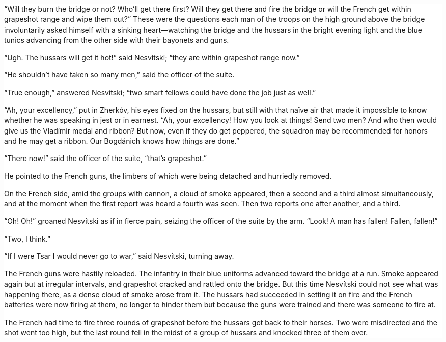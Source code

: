 “Will they burn the bridge or not? Who’ll get there first? Will they
get there and fire the bridge or will the French get within grapeshot
range and wipe them out?” These were the questions each man of the
troops on the high ground above the bridge involuntarily asked himself
with a sinking heart—watching the bridge and the hussars in the bright
evening light and the blue tunics advancing from the other side with
their bayonets and guns.

“Ugh. The hussars will get it hot!” said Nesvítski; “they are
within grapeshot range now.”

“He shouldn’t have taken so many men,” said the officer of the
suite.

“True enough,” answered Nesvítski; “two smart fellows could have
done the job just as well.”

“Ah, your excellency,” put in Zherkóv, his eyes fixed on the
hussars, but still with that naïve air that made it impossible to know
whether he was speaking in jest or in earnest. “Ah, your excellency!
How you look at things! Send two men? And who then would give us the
Vladímir medal and ribbon? But now, even if they do get peppered, the
squadron may be recommended for honors and he may get a ribbon. Our
Bogdánich knows how things are done.”

“There now!” said the officer of the suite, “that’s
grapeshot.”

He pointed to the French guns, the limbers of which were being detached
and hurriedly removed.

On the French side, amid the groups with cannon, a cloud of smoke
appeared, then a second and a third almost simultaneously, and at the
moment when the first report was heard a fourth was seen. Then two
reports one after another, and a third.

“Oh! Oh!” groaned Nesvítski as if in fierce pain, seizing the
officer of the suite by the arm. “Look! A man has fallen! Fallen,
fallen!”

“Two, I think.”

“If I were Tsar I would never go to war,” said Nesvítski, turning
away.

The French guns were hastily reloaded. The infantry in their blue
uniforms advanced toward the bridge at a run. Smoke appeared again
but at irregular intervals, and grapeshot cracked and rattled onto the
bridge. But this time Nesvítski could not see what was happening there,
as a dense cloud of smoke arose from it. The hussars had succeeded in
setting it on fire and the French batteries were now firing at them, no
longer to hinder them but because the guns were trained and there was
someone to fire at.

The French had time to fire three rounds of grapeshot before the hussars
got back to their horses. Two were misdirected and the shot went too
high, but the last round fell in the midst of a group of hussars and
knocked three of them over.
